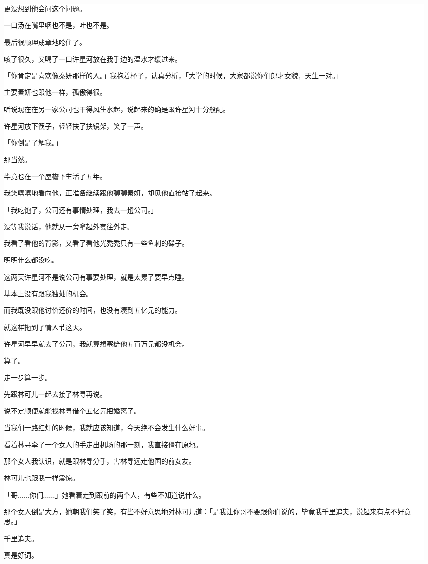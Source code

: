 更没想到他会问这个问题。

一口汤在嘴里咽也不是，吐也不是。

最后很顺理成章地呛住了。

咳了很久，又喝了一口许星河放在我手边的温水才缓过来。

「你肯定是喜欢像秦妍那样的人。」我抱着杯子，认真分析，「大学的时候，大家都说你们郎才女貌，天生一对。」

主要秦妍也跟他一样，孤傲得很。

听说现在在另一家公司也干得风生水起，说起来的确是跟许星河十分般配。

许星河放下筷子，轻轻扶了扶镜架，笑了一声。

「你倒是了解我。」

那当然。

毕竟也在一个屋檐下生活了五年。

我笑嘻嘻地看向他，正准备继续跟他聊聊秦妍，却见他直接站了起来。

「我吃饱了，公司还有事情处理，我去一趟公司。」

没等我说话，他就从一旁拿起外套往外走。

我看了看他的背影，又看了看他光秃秃只有一些鱼刺的碟子。

明明什么都没吃。

这两天许星河不是说公司有事要处理，就是太累了要早点睡。

基本上没有跟我独处的机会。

而我既没跟他讨价还价的时间，也没有凑到五亿元的能力。

就这样拖到了情人节这天。

许星河早早就去了公司，我就算想塞给他五百万元都没机会。

算了。

走一步算一步。

先跟林可儿一起去接了林寻再说。

说不定顺便就能找林寻借个五亿元把婚离了。

当我们一路红灯的时候，我就应该知道，今天绝不会发生什么好事。

看着林寻牵了一个女人的手走出机场的那一刻，我直接僵在原地。

那个女人我认识，就是跟林寻分手，害林寻远走他国的前女友。

林可儿也跟我一样震惊。

「哥……你们……」她看着走到跟前的两个人，有些不知道说什么。

那个女人倒是大方，她朝我们笑了笑，有些不好意思地对林可儿道：「是我让你哥不要跟你们说的，毕竟我千里追夫，说起来有点不好意思。」

千里追夫。

真是好词。
